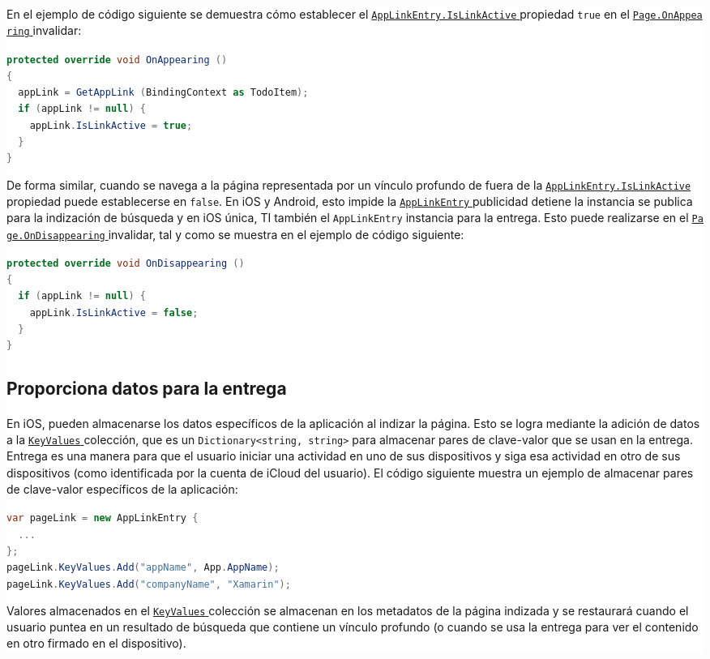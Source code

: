 En el ejemplo de código siguiente se demuestra cómo establecer el [ `AppLinkEntry.IsLinkActive` ](https://developer.xamarin.com/api/property/Xamarin.Forms.IAppLinkEntry.IsLinkActive/) propiedad `true` en el [ `Page.OnAppearing` ](https://developer.xamarin.com/api/member/Xamarin.Forms.Page.OnAppearing()/) invalidar:

```csharp
protected override void OnAppearing ()
{
  appLink = GetAppLink (BindingContext as TodoItem);
  if (appLink != null) {
    appLink.IsLinkActive = true;
  }
}
```

De forma similar, cuando se navega a la página representada por un vínculo profundo de fuera de la [ `AppLinkEntry.IsLinkActive` ](https://developer.xamarin.com/api/property/Xamarin.Forms.IAppLinkEntry.IsLinkActive/) propiedad puede establecerse en `false`. En iOS y Android, esto impide la [ `AppLinkEntry` ](https://developer.xamarin.com/api/type/Xamarin.Forms.AppLinkEntry/) publicidad detiene la instancia se publica para la indización de búsqueda y en iOS única, TI también el `AppLinkEntry` instancia para la entrega. Esto puede realizarse en el [ `Page.OnDisappearing` ](https://developer.xamarin.com/api/member/Xamarin.Forms.Page.OnDisappearing()/) invalidar, tal y como se muestra en el ejemplo de código siguiente:

```csharp
protected override void OnDisappearing ()
{
  if (appLink != null) {
    appLink.IsLinkActive = false;
  }
}
```

## <a name="providing-data-to-handoff"></a>Proporciona datos para la entrega

En iOS, pueden almacenarse los datos específicos de la aplicación al indizar la página. Esto se logra mediante la adición de datos a la [ `KeyValues` ](https://developer.xamarin.com/api/property/Xamarin.Forms.IAppLinkEntry.KeyValues/) colección, que es un `Dictionary<string, string>` para almacenar pares de clave-valor que se usan en la entrega. Entrega es una manera para que el usuario iniciar una actividad en uno de sus dispositivos y siga esa actividad en otro de sus dispositivos (como identificada por la cuenta de iCloud del usuario). El código siguiente muestra un ejemplo de almacenar pares de clave-valor específicos de la aplicación:

```csharp
var pageLink = new AppLinkEntry {
  ...  
};
pageLink.KeyValues.Add("appName", App.AppName);
pageLink.KeyValues.Add("companyName", "Xamarin");
```

Valores almacenados en el [ `KeyValues` ](https://developer.xamarin.com/api/property/Xamarin.Forms.IAppLinkEntry.KeyValues/) colección se almacenan en los metadatos de la página indizada y se restaurará cuando el usuario puntea en un resultado de búsqueda que contiene un vínculo profundo (o cuando se usa la entrega para ver el contenido en otro firmado en el dispositivo).

